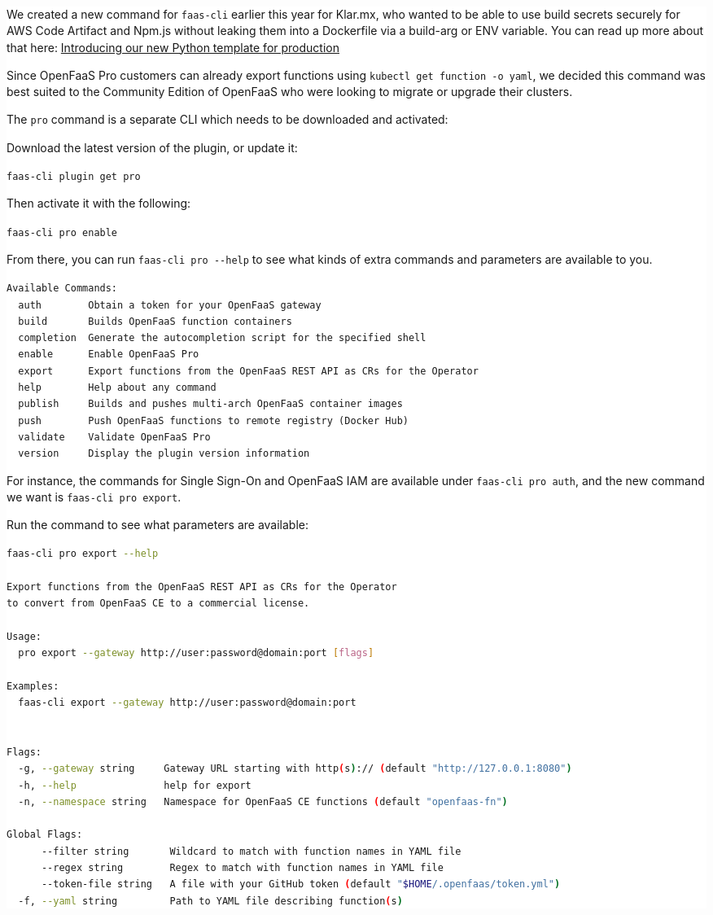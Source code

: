 We created a new command for `faas-cli` earlier this year for Klar.mx, who wanted to be able to use build secrets securely for AWS Code Artifact and Npm.js without leaking them into a Dockerfile via a build-arg or ENV variable. You can read up more about that here: [Introducing our new Python template for production](https://www.openfaas.com/blog/openfaas-pro-python-template/)

Since OpenFaaS Pro customers can already export functions using `kubectl get function -o yaml`, we decided this command was best suited to the Community Edition of OpenFaaS who were looking to migrate or upgrade their clusters.

The `pro` command is a separate CLI which needs to be downloaded and activated:

Download the latest version of the plugin, or update it:

```bash
faas-cli plugin get pro
```

Then activate it with the following:

```bash
faas-cli pro enable
```

From there, you can run `faas-cli pro --help` to see what kinds of extra commands and parameters are available to you.

```
Available Commands:
  auth        Obtain a token for your OpenFaaS gateway
  build       Builds OpenFaaS function containers
  completion  Generate the autocompletion script for the specified shell
  enable      Enable OpenFaaS Pro
  export      Export functions from the OpenFaaS REST API as CRs for the Operator
  help        Help about any command
  publish     Builds and pushes multi-arch OpenFaaS container images
  push        Push OpenFaaS functions to remote registry (Docker Hub)
  validate    Validate OpenFaaS Pro
  version     Display the plugin version information
```

For instance, the commands for Single Sign-On and OpenFaaS IAM are available under `faas-cli pro auth`, and the new command we want is `faas-cli pro export`.

Run the command to see what parameters are available:

```bash
faas-cli pro export --help

Export functions from the OpenFaaS REST API as CRs for the Operator
to convert from OpenFaaS CE to a commercial license.

Usage:
  pro export --gateway http://user:password@domain:port [flags]

Examples:
  faas-cli export --gateway http://user:password@domain:port


Flags:
  -g, --gateway string     Gateway URL starting with http(s):// (default "http://127.0.0.1:8080")
  -h, --help               help for export
  -n, --namespace string   Namespace for OpenFaaS CE functions (default "openfaas-fn")

Global Flags:
      --filter string       Wildcard to match with function names in YAML file
      --regex string        Regex to match with function names in YAML file
      --token-file string   A file with your GitHub token (default "$HOME/.openfaas/token.yml")
  -f, --yaml string         Path to YAML file describing function(s)
```
